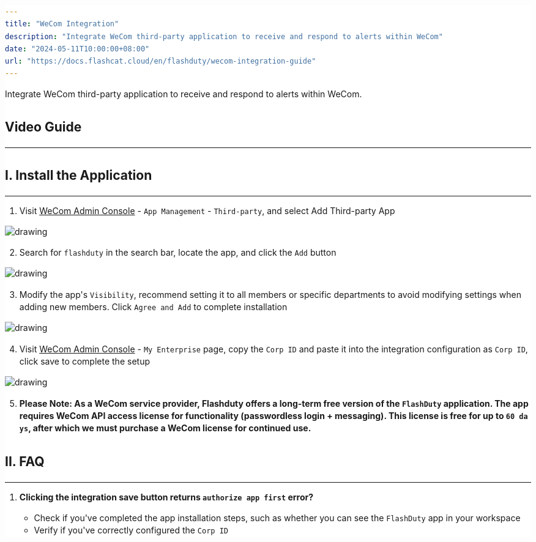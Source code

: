 ```yaml
---
title: "WeCom Integration"
description: "Integrate WeCom third-party application to receive and respond to alerts within WeCom"
date: "2024-05-11T10:00:00+08:00"
url: "https://docs.flashcat.cloud/en/flashduty/wecom-integration-guide"
---
```


Integrate WeCom third-party application to receive and respond to alerts within WeCom.

## Video Guide
---
<Video src="https://download.flashcat.cloud/flashduty/video/wechat.mp4"></Video>

## I. Install the Application
---

1. Visit [WeCom Admin Console](https://work.weixin.qq.com/wework_admin/frame#apps) - `App Management` - `Third-party`, and select Add Third-party App

<img src="https://download.flashcat.cloud/wecom-app-manage-plat.png" alt="drawing" width="400"/>

2. Search for `flashduty` in the search bar, locate the app, and click the `Add` button

<img src="https://download.flashcat.cloud/wecom-app-search-flashduty.png" alt="drawing" width="400"/>

3. Modify the app's `Visibility`, recommend setting it to all members or specific departments to avoid modifying settings when adding new members. Click `Agree and Add` to complete installation

<img src="https://download.flashcat.cloud/wecom-app-agree-flashduty.png" alt="drawing" width="400"/>

4. Visit [WeCom Admin Console](https://work.weixin.qq.com/wework_admin/frame#apps) - `My Enterprise` page, copy the `Corp ID` and paste it into the integration configuration as `Corp ID`, click save to complete the setup

<img src="https://download.flashcat.cloud/wecom-app-corp-info.png" alt="drawing" width="400"/>

5. **Please Note: As a WeCom service provider, Flashduty offers a long-term free version of the `FlashDuty` application. The app requires WeCom API access license for functionality (passwordless login + messaging). This license is free for up to `60 days`, after which we must purchase a WeCom license for continued use.**

## II. FAQ
---

1. **Clicking the integration save button returns `authorize app first` error?**

   - Check if you've completed the app installation steps, such as whether you can see the `FlashDuty` app in your workspace
   - Verify if you've correctly configured the `Corp ID`
